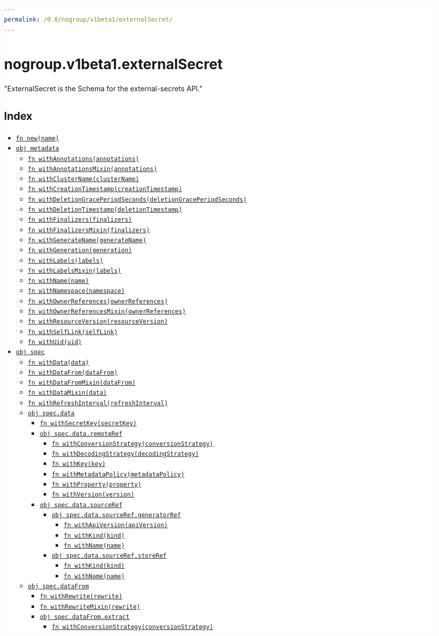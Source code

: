 ```yaml
---
permalink: /0.8/nogroup/v1beta1/externalSecret/
---
```


# nogroup.v1beta1.externalSecret

"ExternalSecret is the Schema for the external-secrets API."

## Index

* [`fn new(name)`](#fn-new)
* [`obj metadata`](#obj-metadata)
  * [`fn withAnnotations(annotations)`](#fn-metadatawithannotations)
  * [`fn withAnnotationsMixin(annotations)`](#fn-metadatawithannotationsmixin)
  * [`fn withClusterName(clusterName)`](#fn-metadatawithclustername)
  * [`fn withCreationTimestamp(creationTimestamp)`](#fn-metadatawithcreationtimestamp)
  * [`fn withDeletionGracePeriodSeconds(deletionGracePeriodSeconds)`](#fn-metadatawithdeletiongraceperiodseconds)
  * [`fn withDeletionTimestamp(deletionTimestamp)`](#fn-metadatawithdeletiontimestamp)
  * [`fn withFinalizers(finalizers)`](#fn-metadatawithfinalizers)
  * [`fn withFinalizersMixin(finalizers)`](#fn-metadatawithfinalizersmixin)
  * [`fn withGenerateName(generateName)`](#fn-metadatawithgeneratename)
  * [`fn withGeneration(generation)`](#fn-metadatawithgeneration)
  * [`fn withLabels(labels)`](#fn-metadatawithlabels)
  * [`fn withLabelsMixin(labels)`](#fn-metadatawithlabelsmixin)
  * [`fn withName(name)`](#fn-metadatawithname)
  * [`fn withNamespace(namespace)`](#fn-metadatawithnamespace)
  * [`fn withOwnerReferences(ownerReferences)`](#fn-metadatawithownerreferences)
  * [`fn withOwnerReferencesMixin(ownerReferences)`](#fn-metadatawithownerreferencesmixin)
  * [`fn withResourceVersion(resourceVersion)`](#fn-metadatawithresourceversion)
  * [`fn withSelfLink(selfLink)`](#fn-metadatawithselflink)
  * [`fn withUid(uid)`](#fn-metadatawithuid)
* [`obj spec`](#obj-spec)
  * [`fn withData(data)`](#fn-specwithdata)
  * [`fn withDataFrom(dataFrom)`](#fn-specwithdatafrom)
  * [`fn withDataFromMixin(dataFrom)`](#fn-specwithdatafrommixin)
  * [`fn withDataMixin(data)`](#fn-specwithdatamixin)
  * [`fn withRefreshInterval(refreshInterval)`](#fn-specwithrefreshinterval)
  * [`obj spec.data`](#obj-specdata)
    * [`fn withSecretKey(secretKey)`](#fn-specdatawithsecretkey)
    * [`obj spec.data.remoteRef`](#obj-specdataremoteref)
      * [`fn withConversionStrategy(conversionStrategy)`](#fn-specdataremoterefwithconversionstrategy)
      * [`fn withDecodingStrategy(decodingStrategy)`](#fn-specdataremoterefwithdecodingstrategy)
      * [`fn withKey(key)`](#fn-specdataremoterefwithkey)
      * [`fn withMetadataPolicy(metadataPolicy)`](#fn-specdataremoterefwithmetadatapolicy)
      * [`fn withProperty(property)`](#fn-specdataremoterefwithproperty)
      * [`fn withVersion(version)`](#fn-specdataremoterefwithversion)
    * [`obj spec.data.sourceRef`](#obj-specdatasourceref)
      * [`obj spec.data.sourceRef.generatorRef`](#obj-specdatasourcerefgeneratorref)
        * [`fn withApiVersion(apiVersion)`](#fn-specdatasourcerefgeneratorrefwithapiversion)
        * [`fn withKind(kind)`](#fn-specdatasourcerefgeneratorrefwithkind)
        * [`fn withName(name)`](#fn-specdatasourcerefgeneratorrefwithname)
      * [`obj spec.data.sourceRef.storeRef`](#obj-specdatasourcerefstoreref)
        * [`fn withKind(kind)`](#fn-specdatasourcerefstorerefwithkind)
        * [`fn withName(name)`](#fn-specdatasourcerefstorerefwithname)
  * [`obj spec.dataFrom`](#obj-specdatafrom)
    * [`fn withRewrite(rewrite)`](#fn-specdatafromwithrewrite)
    * [`fn withRewriteMixin(rewrite)`](#fn-specdatafromwithrewritemixin)
    * [`obj spec.dataFrom.extract`](#obj-specdatafromextract)
      * [`fn withConversionStrategy(conversionStrategy)`](#fn-specdatafromextractwithconversionstrategy)